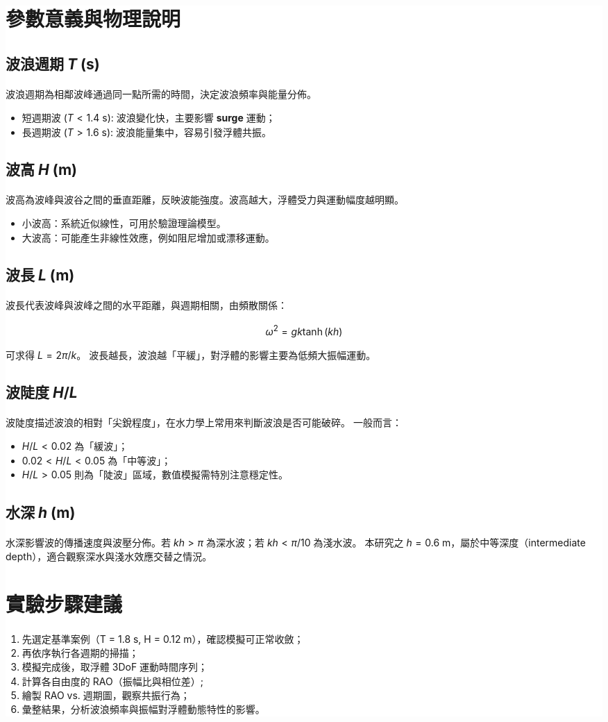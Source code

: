 
# 參數意義與物理說明


## 波浪週期 $T~(\mathrm{s})$

波浪週期為相鄰波峰通過同一點所需的時間，決定波浪頻率與能量分佈。

-   短週期波 ($T < 1.4~\mathrm{s}$): 波浪變化快，主要影響 **surge** 運動；
-   長週期波 ($T > 1.6~\mathrm{s}$): 波浪能量集中，容易引發浮體共振。


## 波高 $H~(\mathrm{m})$

波高為波峰與波谷之間的垂直距離，反映波能強度。波高越大，浮體受力與運動幅度越明顯。

-   小波高：系統近似線性，可用於驗證理論模型。
-   大波高：可能產生非線性效應，例如阻尼增加或漂移運動。


## 波長 $L~(\mathrm{m})$

波長代表波峰與波峰之間的水平距離，與週期相關，由頻散關係：

$$
\omega^2 = g k \tanh (kh)
$$

可求得 $L = 2\pi / k$。
波長越長，波浪越「平緩」，對浮體的影響主要為低頻大振幅運動。


## 波陡度 $H/L$

波陡度描述波浪的相對「尖銳程度」，在水力學上常用來判斷波浪是否可能破碎。
一般而言：

-   $H/L < 0.02$ 為「緩波」；
-   $0.02 < H/L < 0.05$ 為「中等波」；
-   $H/L > 0.05$ 則為「陡波」區域，數值模擬需特別注意穩定性。


## 水深 $h~(\mathrm{m})$

水深影響波的傳播速度與波壓分佈。若 $kh > \pi$ 為深水波；若 $kh < \pi/10$ 為淺水波。
本研究之 $h = 0.6~\mathrm{m}$，屬於中等深度（intermediate depth），適合觀察深水與淺水效應交替之情況。


# 實驗步驟建議

1.  先選定基準案例（T = 1.8 s, H = 0.12 m），確認模擬可正常收斂；
2.  再依序執行各週期的掃描；
3.  模擬完成後，取浮體 3DoF 運動時間序列；
4.  計算各自由度的 RAO（振幅比與相位差）;
5.  繪製 RAO vs. 週期圖，觀察共振行為；
6.  彙整結果，分析波浪頻率與振幅對浮體動態特性的影響。
